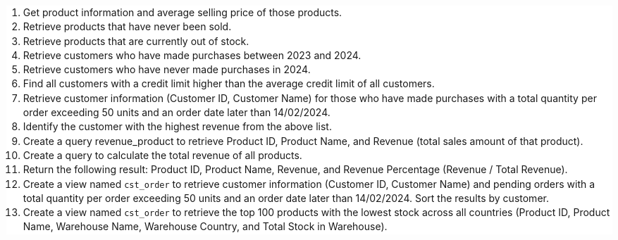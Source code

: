 1. Get product information and average selling price of those products.
2. Retrieve products that have never been sold.
3. Retrieve products that are currently out of stock.
4. Retrieve customers who have made purchases between 2023 and 2024.
5. Retrieve customers who have never made purchases in 2024.
6. Find all customers with a credit limit higher than the average credit limit of all customers.
7.  Retrieve customer information (Customer ID, Customer Name) for those who have made purchases with a total quantity per order exceeding 50 units and an order date later than 14/02/2024.
8. Identify the customer with the highest revenue from the above list.
9. Create a query revenue_product to retrieve Product ID, Product Name, and Revenue (total sales amount of that product).
10. Create a query to calculate the total revenue of all products.
11. Return the following result: Product ID, Product Name, Revenue, and Revenue Percentage (Revenue / Total Revenue).
12. Create a view named `cst_order` to retrieve customer information (Customer ID, Customer Name) and pending orders with a total quantity per order exceeding 50 units and an order date later than 14/02/2024. Sort the results by customer.
13. Create a view named `cst_order` to retrieve the top 100 products with the lowest stock across all countries (Product ID, Product Name, Warehouse Name, Warehouse Country, and Total Stock in Warehouse).






